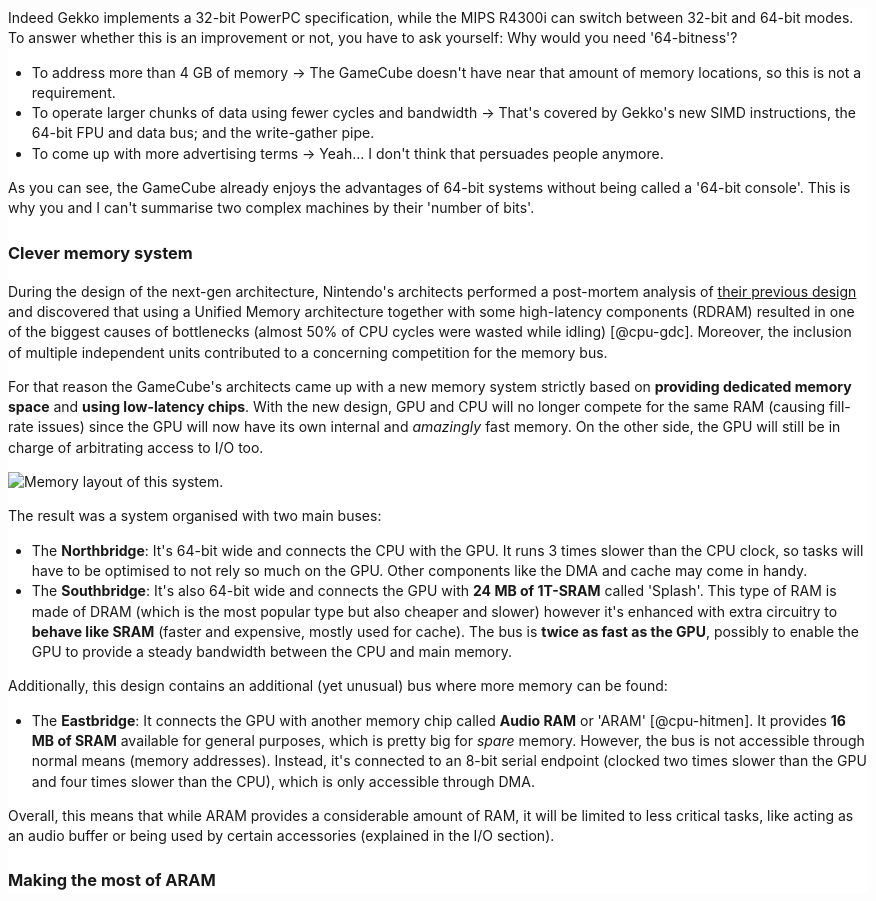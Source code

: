 Indeed Gekko implements a 32-bit PowerPC specification, while the MIPS R4300i can switch between 32-bit and 64-bit modes. To answer whether this is an improvement or not, you have to ask yourself: Why would you need '64-bitness'?

- To address more than 4 GB of memory → The GameCube doesn't have near that amount of memory locations, so this is not a requirement.
- To operate larger chunks of data using fewer cycles and bandwidth → That's covered by Gekko's new SIMD instructions, the 64-bit FPU and data bus; and the write-gather pipe.
- To come up with more advertising terms → Yeah... I don't think that persuades people anymore.

As you can see, the GameCube already enjoys the advantages of 64-bit systems without being called a '64-bit console'. This is why you and I can't summarise two complex machines by their 'number of bits'.

### Clever memory system

During the design of the next-gen architecture, Nintendo's architects performed a post-mortem analysis of [their previous design](nintendo-64) and discovered that using a Unified Memory architecture together with some high-latency components (RDRAM) resulted in one of the biggest causes of bottlenecks (almost 50% of CPU cycles were wasted while idling) [@cpu-gdc]. Moreover, the inclusion of multiple independent units contributed to a concerning competition for the memory bus.

For that reason the GameCube's architects came up with a new memory system strictly based on **providing dedicated memory space** and **using low-latency chips**. With the new design, GPU and CPU will no longer compete for the same RAM (causing fill-rate issues) since the GPU will now have its own internal and *amazingly* fast memory. On the other side, the GPU will still be in charge of arbitrating access to I/O too.

![Memory layout of this system.](cpu/memory.png)

The result was a system organised with two main buses:

- The **Northbridge**: It's 64-bit wide and connects the CPU with the GPU. It runs 3 times slower than the CPU clock, so tasks will have to be optimised to not rely so much on the GPU. Other components like the DMA and cache may come in handy.
- The **Southbridge**: It's also 64-bit wide and connects the GPU with **24 MB of 1T-SRAM** called 'Splash'. This type of RAM is made of DRAM (which is the most popular type but also cheaper and slower) however it's enhanced with extra circuitry to **behave like SRAM** (faster and expensive, mostly used for cache). The bus is **twice as fast as the GPU**, possibly to enable the GPU to provide a steady bandwidth between the CPU and main memory.

Additionally, this design contains an additional (yet unusual) bus where more memory can be found:

- The **Eastbridge**: It connects the GPU with another memory chip called **Audio RAM** or 'ARAM' [@cpu-hitmen]. It provides **16 MB of SRAM** available for general purposes, which is pretty big for *spare* memory. However, the bus is not accessible through normal means (memory addresses). Instead, it's connected to an 8-bit serial endpoint (clocked two times slower than the GPU and four times slower than the CPU), which is only accessible through DMA.

Overall, this means that while ARAM provides a considerable amount of RAM, it will be limited to less critical tasks, like acting as an audio buffer or being used by certain accessories (explained in the I/O section).

### Making the most of ARAM
